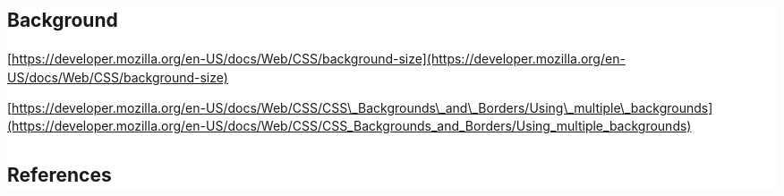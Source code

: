 ## Background

[https://developer.mozilla.org/en-US/docs/Web/CSS/background-size](https://developer.mozilla.org/en-US/docs/Web/CSS/background-size)

[https://developer.mozilla.org/en-US/docs/Web/CSS/CSS\_Backgrounds\_and\_Borders/Using\_multiple\_backgrounds](https://developer.mozilla.org/en-US/docs/Web/CSS/CSS_Backgrounds_and_Borders/Using_multiple_backgrounds)

## References
